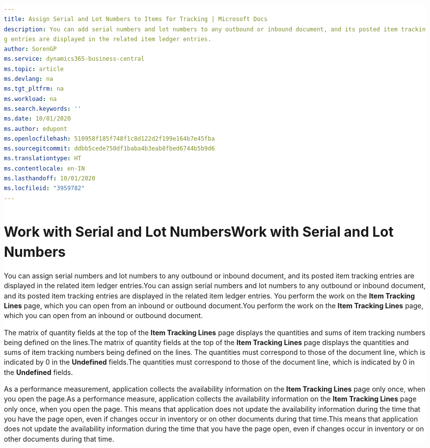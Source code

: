 ```yaml
---
title: Assign Serial and Lot Numbers to Items for Tracking | Microsoft Docs
description: You can add serial numbers and lot numbers to any outbound or inbound document, and its posted item tracking entries are displayed in the related item ledger entries.
author: SorenGP
ms.service: dynamics365-business-central
ms.topic: article
ms.devlang: na
ms.tgt_pltfrm: na
ms.workload: na
ms.search.keywords: ''
ms.date: 10/01/2020
ms.author: edupont
ms.openlocfilehash: 510958f185f748f1c8d122d2f199e164b7e45fba
ms.sourcegitcommit: ddbb5cede750df1baba4b3eab8fbed6744b5b9d6
ms.translationtype: HT
ms.contentlocale: en-IN
ms.lasthandoff: 10/01/2020
ms.locfileid: "3959782"
---
```

# <a name="work-with-serial-and-lot-numbers"></a><span data-ttu-id="0d5a1-103">Work with Serial and Lot Numbers</span><span class="sxs-lookup"><span data-stu-id="0d5a1-103">Work with Serial and Lot Numbers</span></span>
<span data-ttu-id="0d5a1-104">You can assign serial numbers and lot numbers to any outbound or inbound document, and its posted item tracking entries are displayed in the related item ledger entries.</span><span class="sxs-lookup"><span data-stu-id="0d5a1-104">You can assign serial numbers and lot numbers to any outbound or inbound document, and its posted item tracking entries are displayed in the related item ledger entries.</span></span> <span data-ttu-id="0d5a1-105">You perform the work on the **Item Tracking Lines** page, which you can open from an inbound or outbound document.</span><span class="sxs-lookup"><span data-stu-id="0d5a1-105">You perform the work on the **Item Tracking Lines** page, which you can open from an inbound or outbound document.</span></span>

<span data-ttu-id="0d5a1-106">The matrix of quantity fields at the top of the **Item Tracking Lines** page displays the quantities and sums of item tracking numbers being defined on the lines.</span><span class="sxs-lookup"><span data-stu-id="0d5a1-106">The matrix of quantity fields at the top of the **Item Tracking Lines** page displays the quantities and sums of item tracking numbers being defined on the lines.</span></span> <span data-ttu-id="0d5a1-107">The quantities must correspond to those of the document line, which is indicated by 0 in the **Undefined** fields.</span><span class="sxs-lookup"><span data-stu-id="0d5a1-107">The quantities must correspond to those of the document line, which is indicated by 0 in the **Undefined** fields.</span></span>

<span data-ttu-id="0d5a1-108">As a performance measurement, application collects the availability information on the **Item Tracking Lines** page only once, when you open the page.</span><span class="sxs-lookup"><span data-stu-id="0d5a1-108">As a performance measure, application collects the availability information on the **Item Tracking Lines** page only once, when you open the page.</span></span> <span data-ttu-id="0d5a1-109">This means that application does not update the availability information during the time that you have the page open, even if changes occur in inventory or on other documents during that time.</span><span class="sxs-lookup"><span data-stu-id="0d5a1-109">This means that application does not update the availability information during the time that you have the page open, even if changes occur in inventory or on other documents during that time.</span></span>
